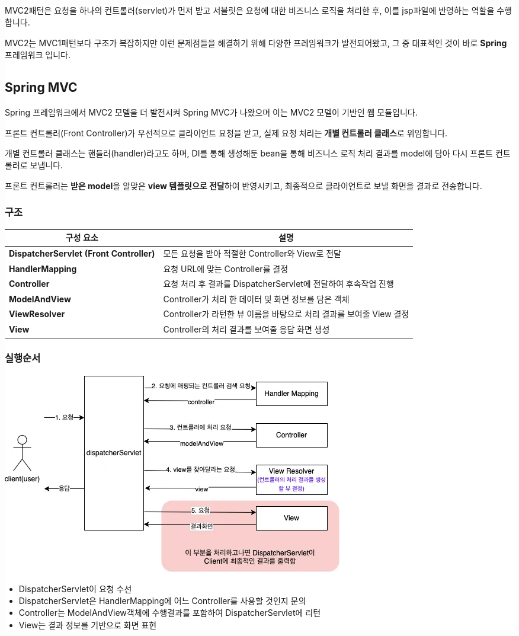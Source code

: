 MVC2패턴은 요청을 하나의 컨트롤러(servlet)가 먼저 받고 서블릿은 요청에 대한 비즈니스 로직을 처리한 후,
이를 jsp파일에 반영하는 역할을 수행합니다.

MVC2는 MVC1패턴보다 구조가 복잡하지만 이런 문제점들을 해결하기 위해 다양한 프레임워크가 발전되어왔고,
그 중 대표적인 것이 바로 **Spring**프레임워크 입니다.

## Spring MVC

Spring 프레임워크에서 MVC2 모델을 더 발전시켜 Spring MVC가 나왔으며 이는 MVC2 모델이 기반인 웹 모듈입니다.

프론트 컨트롤러(Front Controller)가 우선적으로 클라이언트 요청을 받고, 실제 요청 처리는 **개별 컨트롤러 클래스**로 위임합니다.

개별 컨트롤러 클래스는 핸들러(handler)라고도 하며, DI를 통해 생성해둔 bean을 통해 비즈니스 로직 처리 결과를 model에 담아 다시 프론트 컨트롤러로 보냅니다.

프론트 컨트롤러는 **받은 model**을 알맞은 **view 템플릿으로 전달**하여 반영시키고, 최종적으로 클라이언트로 보낼 화면을 결과로 전송합니다.

### 구조

| 구성 요소                                    | 설명                                            |
|------------------------------------------|-----------------------------------------------|
| **DispatcherServlet (Front Controller)** | 모든 요청을 받아 적절한 Controller와 View로 전달            |
| **HandlerMapping**                       | 요청 URL에 맞는 Controller를 결정                     |
| **Controller**                           | 요청 처리 후 결과를 DispatcherServlet에 전달하여 후속작업 진행   |
| **ModelAndView**                         | Controller가 처리 한 데이터 및 화면 정보를 담은 객체           |
| **ViewResolver**                         | Controller가 라턴한 뷰 이름을 바탕으로 처리 결과를 보여줄 View 결정 |
| **View**                                 | Controller의 처리 결과를 보여줄 응답 화면 생성               |

### 실행순서

![spring-mvc-architecture](/assets/img/posts/2025-01-20-spring-mvc-springmvc.webp)

* DispatcherServlet이 요청 수선
* DispatcherServlet은 HandlerMapping에 어느 Controller를 사용할 것인지 문의
* Controller는 ModelAndView객체에 수행결과를 포함하여 DispatcherServlet에 리턴
* View는 결과 정보를 기반으로 화면 표현
